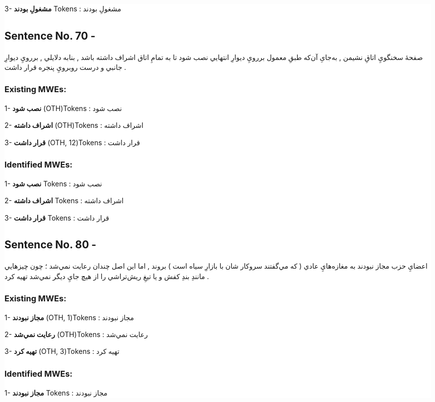 3- **مشغولِ بودند** Tokens : 
مشغولِ
بودند

## Sentence No. 70 - 
صفحهٔ سخنگويِ اتاقِ نشيمن , به‌جایِ آن‌که طبقِ معمول بررويِ ديوارِ انتهايي نصب شود تا به تمامِ اتاق اشراف داشته باشد , بنابه دلايلي , بررويِ ديوارِ جانبي و درست روبرويِ پنجره قرار داشت . 
### Existing MWEs: 
1- **نصب شود** (OTH)Tokens : 
نصب
شود

2- **اشراف داشته** (OTH)Tokens : 
اشراف
داشته

3- **قرار داشت** (OTH, 12)Tokens : 
قرار
داشت

### Identified MWEs: 
1- **نصب شود** Tokens : 
نصب
شود

2- **اشراف داشته** Tokens : 
اشراف
داشته

3- **قرار داشت** Tokens : 
قرار
داشت

## Sentence No. 80 - 
اعضايِ حزب مجاز نبودند به مغازه‌هايِ عادي ( که مي‌گفتند سروکار شان با بازارِ سياه است ) بروند , اما اين اصل چندان رعايت نمي‌شد ؛ چون چيزهايي مانندِ بندِ کفش و يا تيغِ ريش‌تراشي را از هيچ جايِ ديگر نمي‌شد تهيه کرد . 
### Existing MWEs: 
1- **مجاز نبودند** (OTH, 1)Tokens : 
مجاز
نبودند

2- **رعايت نمي‌شد** (OTH)Tokens : 
رعايت
نمي‌شد

3- **تهيه کرد** (OTH, 3)Tokens : 
تهيه
کرد

### Identified MWEs: 
1- **مجاز نبودند** Tokens : 
مجاز
نبودند
